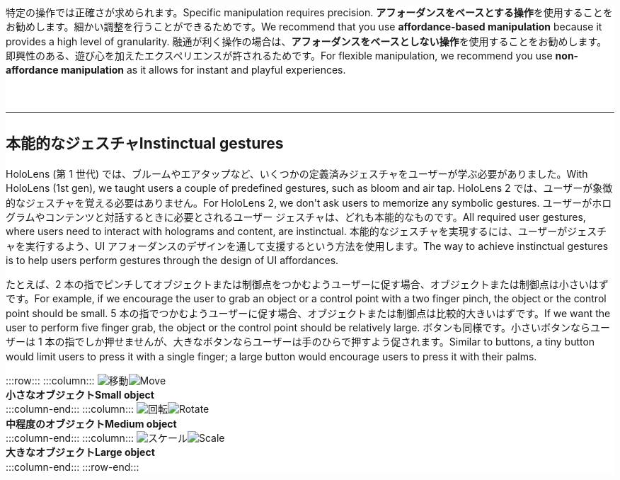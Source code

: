 <span data-ttu-id="54d1b-241">特定の操作では正確さが求められます。</span><span class="sxs-lookup"><span data-stu-id="54d1b-241">Specific manipulation requires precision.</span></span> <span data-ttu-id="54d1b-242">**アフォーダンスをベースとする操作**を使用することをお勧めします。細かい調整を行うことができるためです。</span><span class="sxs-lookup"><span data-stu-id="54d1b-242">We recommend that you use **affordance-based manipulation** because it provides a high level of granularity.</span></span> <span data-ttu-id="54d1b-243">融通が利く操作の場合は、**アフォーダンスをベースとしない操作**を使用することをお勧めします。即興性のある、遊び心を加えたエクスペリエンスが許されるためです。</span><span class="sxs-lookup"><span data-stu-id="54d1b-243">For flexible manipulation, we recommend you use **non-affordance manipulation** as it allows for instant and playful experiences.</span></span>

<br>

---


## <a name="instinctual-gestures"></a><span data-ttu-id="54d1b-244">本能的なジェスチャ</span><span class="sxs-lookup"><span data-stu-id="54d1b-244">Instinctual gestures</span></span>

<span data-ttu-id="54d1b-245">HoloLens (第 1 世代) では、ブルームやエアタップなど、いくつかの定義済みジェスチャをユーザーが学ぶ必要がありました。</span><span class="sxs-lookup"><span data-stu-id="54d1b-245">With HoloLens (1st gen), we taught users a couple of predefined gestures, such as bloom and air tap.</span></span> <span data-ttu-id="54d1b-246">HoloLens 2 では、ユーザーが象徴的なジェスチャを覚える必要はありません。</span><span class="sxs-lookup"><span data-stu-id="54d1b-246">For HoloLens 2, we don't ask users to memorize any symbolic gestures.</span></span> <span data-ttu-id="54d1b-247">ユーザーがホログラムやコンテンツと対話するときに必要とされるユーザー ジェスチャは、どれも本能的なものです。</span><span class="sxs-lookup"><span data-stu-id="54d1b-247">All required user gestures, where users need to interact with holograms and content, are instinctual.</span></span> <span data-ttu-id="54d1b-248">本能的なジェスチャを実現するには、ユーザーがジェスチャを実行するよう、UI アフォーダンスのデザインを通して支援するという方法を使用します。</span><span class="sxs-lookup"><span data-stu-id="54d1b-248">The way to achieve instinctual gestures is to help users perform gestures through the design of UI affordances.</span></span>

<span data-ttu-id="54d1b-249">たとえば、2 本の指でピンチしてオブジェクトまたは制御点をつかむようユーザーに促す場合、オブジェクトまたは制御点は小さいはずです。</span><span class="sxs-lookup"><span data-stu-id="54d1b-249">For example, if we encourage the user to grab an object or a control point with a two finger pinch, the object or the control point should be small.</span></span> <span data-ttu-id="54d1b-250">5 本の指でつかむようユーザーに促す場合、オブジェクトまたは制御点は比較的大きいはずです。</span><span class="sxs-lookup"><span data-stu-id="54d1b-250">If we want the user to perform five finger grab, the object or the control point should be relatively large.</span></span> <span data-ttu-id="54d1b-251">ボタンも同様です。小さいボタンならユーザーは 1 本の指でしか押せませんが、大きなボタンならユーザーは手のひらで押すよう促されます。</span><span class="sxs-lookup"><span data-stu-id="54d1b-251">Similar to buttons, a tiny button would limit users to press it with a single finger; a large button would encourage users to press it with their palms.</span></span>


:::row:::
    :::column:::
       <span data-ttu-id="54d1b-252">![移動](images/instinctual-gestures-smallobject.jpg)</span><span class="sxs-lookup"><span data-stu-id="54d1b-252">![Move](images/instinctual-gestures-smallobject.jpg)</span></span><br>
       <span data-ttu-id="54d1b-253">**小さなオブジェクト**</span><span class="sxs-lookup"><span data-stu-id="54d1b-253">**Small object**</span></span><br>
    :::column-end:::
    :::column:::
       <span data-ttu-id="54d1b-254">![回転](images/instinctual-gestures-mediumobject.jpg)</span><span class="sxs-lookup"><span data-stu-id="54d1b-254">![Rotate](images/instinctual-gestures-mediumobject.jpg)</span></span><br>
        <span data-ttu-id="54d1b-255">**中程度のオブジェクト**</span><span class="sxs-lookup"><span data-stu-id="54d1b-255">**Medium object**</span></span><br>
    :::column-end:::
    :::column:::
       <span data-ttu-id="54d1b-256">![スケール](images/instinctual-gestures-largeobject.jpg)</span><span class="sxs-lookup"><span data-stu-id="54d1b-256">![Scale](images/instinctual-gestures-largeobject.jpg)</span></span><br>
       <span data-ttu-id="54d1b-257">**大きなオブジェクト**</span><span class="sxs-lookup"><span data-stu-id="54d1b-257">**Large object**</span></span><br>
    :::column-end:::
:::row-end:::
